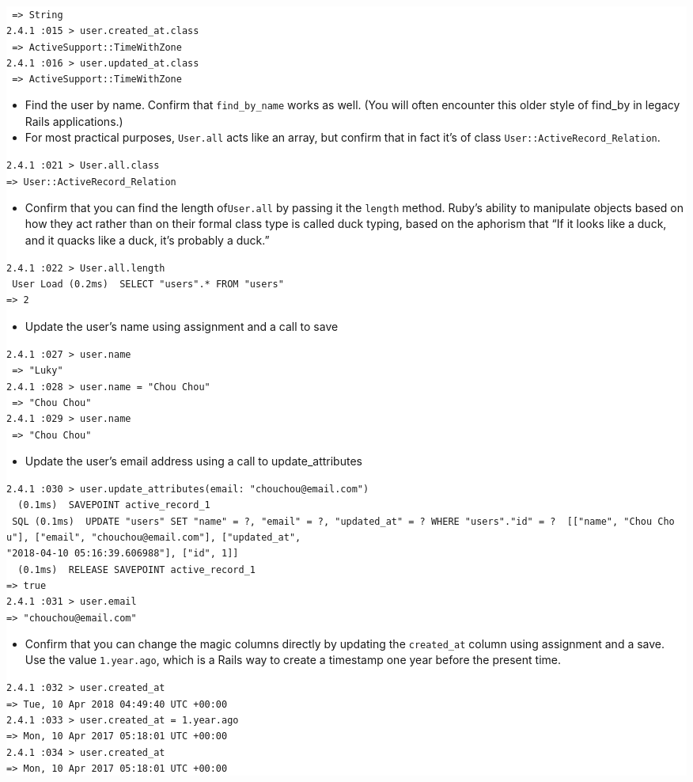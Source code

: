 ```irb
 => String
2.4.1 :015 > user.created_at.class
 => ActiveSupport::TimeWithZone
2.4.1 :016 > user.updated_at.class
 => ActiveSupport::TimeWithZone
 ```
 - Find the user by name. Confirm that ```find_by_name``` works as well. (You will often encounter this older style of find_by in legacy Rails applications.)
 - For most practical purposes, ```User.all``` acts like an array, but confirm that in fact it’s of class ```User::ActiveRecord_Relation```.
 ```irb
 2.4.1 :021 > User.all.class
 => User::ActiveRecord_Relation
 ```
 - Confirm that you can find the length of```User.all``` by passing it the ```length``` method. Ruby’s ability to manipulate objects based on how they act rather than on their formal class type is called duck typing, based on the aphorism that “If it looks like a duck, and it quacks like a duck, it’s probably a duck.”
 ```irb
 2.4.1 :022 > User.all.length
  User Load (0.2ms)  SELECT "users".* FROM "users"
 => 2
 ```
- Update the user’s name using assignment and a call to save
```irb
2.4.1 :027 > user.name
 => "Luky"
2.4.1 :028 > user.name = "Chou Chou"
 => "Chou Chou"
2.4.1 :029 > user.name
 => "Chou Chou"
 ```
 - Update the user’s email address using a call to update_attributes
 ```irb
 2.4.1 :030 > user.update_attributes(email: "chouchou@email.com")
   (0.1ms)  SAVEPOINT active_record_1
  SQL (0.1ms)  UPDATE "users" SET "name" = ?, "email" = ?, "updated_at" = ? WHERE "users"."id" = ?  [["name", "Chou Chou"], ["email", "chouchou@email.com"], ["updated_at",
"2018-04-10 05:16:39.606988"], ["id", 1]]
   (0.1ms)  RELEASE SAVEPOINT active_record_1
 => true
2.4.1 :031 > user.email
 => "chouchou@email.com"
 ```
 - Confirm that you can change the magic columns directly by updating the ```created_at``` column using assignment and a save. Use the value ```1.year.ago```, which is a Rails way to create a timestamp one year before the present time.
 ```irb
 2.4.1 :032 > user.created_at
 => Tue, 10 Apr 2018 04:49:40 UTC +00:00
2.4.1 :033 > user.created_at = 1.year.ago
 => Mon, 10 Apr 2017 05:18:01 UTC +00:00
2.4.1 :034 > user.created_at
 => Mon, 10 Apr 2017 05:18:01 UTC +00:00
 ```
